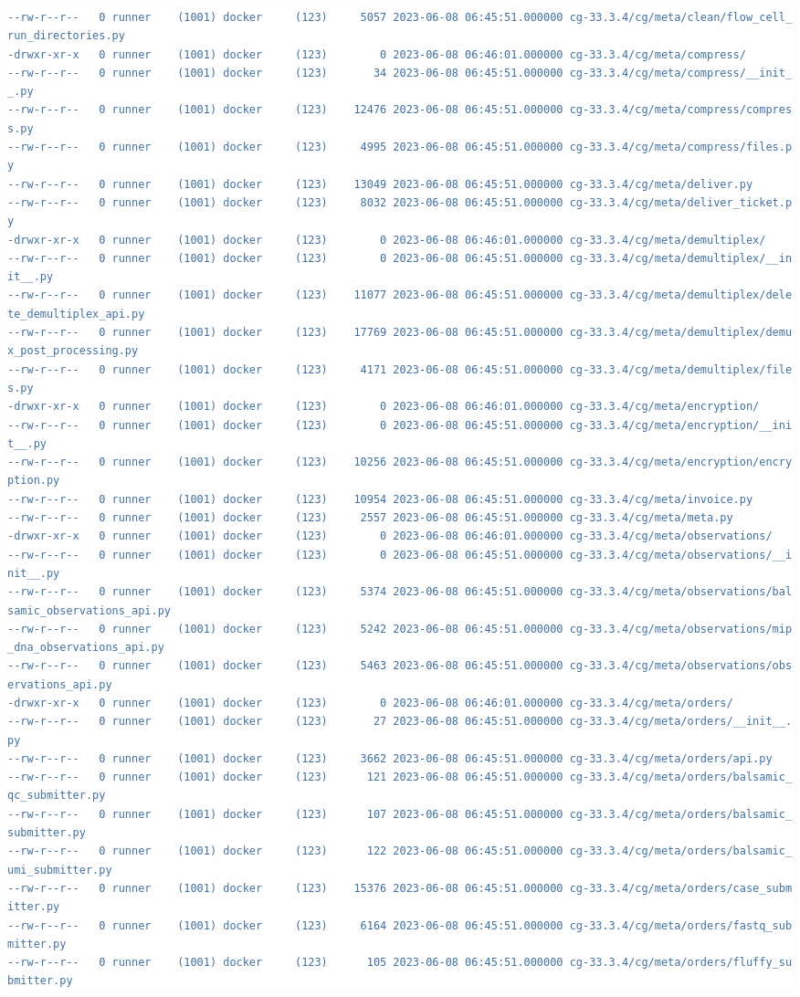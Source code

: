 ```diff
--rw-r--r--   0 runner    (1001) docker     (123)     5057 2023-06-08 06:45:51.000000 cg-33.3.4/cg/meta/clean/flow_cell_run_directories.py
-drwxr-xr-x   0 runner    (1001) docker     (123)        0 2023-06-08 06:46:01.000000 cg-33.3.4/cg/meta/compress/
--rw-r--r--   0 runner    (1001) docker     (123)       34 2023-06-08 06:45:51.000000 cg-33.3.4/cg/meta/compress/__init__.py
--rw-r--r--   0 runner    (1001) docker     (123)    12476 2023-06-08 06:45:51.000000 cg-33.3.4/cg/meta/compress/compress.py
--rw-r--r--   0 runner    (1001) docker     (123)     4995 2023-06-08 06:45:51.000000 cg-33.3.4/cg/meta/compress/files.py
--rw-r--r--   0 runner    (1001) docker     (123)    13049 2023-06-08 06:45:51.000000 cg-33.3.4/cg/meta/deliver.py
--rw-r--r--   0 runner    (1001) docker     (123)     8032 2023-06-08 06:45:51.000000 cg-33.3.4/cg/meta/deliver_ticket.py
-drwxr-xr-x   0 runner    (1001) docker     (123)        0 2023-06-08 06:46:01.000000 cg-33.3.4/cg/meta/demultiplex/
--rw-r--r--   0 runner    (1001) docker     (123)        0 2023-06-08 06:45:51.000000 cg-33.3.4/cg/meta/demultiplex/__init__.py
--rw-r--r--   0 runner    (1001) docker     (123)    11077 2023-06-08 06:45:51.000000 cg-33.3.4/cg/meta/demultiplex/delete_demultiplex_api.py
--rw-r--r--   0 runner    (1001) docker     (123)    17769 2023-06-08 06:45:51.000000 cg-33.3.4/cg/meta/demultiplex/demux_post_processing.py
--rw-r--r--   0 runner    (1001) docker     (123)     4171 2023-06-08 06:45:51.000000 cg-33.3.4/cg/meta/demultiplex/files.py
-drwxr-xr-x   0 runner    (1001) docker     (123)        0 2023-06-08 06:46:01.000000 cg-33.3.4/cg/meta/encryption/
--rw-r--r--   0 runner    (1001) docker     (123)        0 2023-06-08 06:45:51.000000 cg-33.3.4/cg/meta/encryption/__init__.py
--rw-r--r--   0 runner    (1001) docker     (123)    10256 2023-06-08 06:45:51.000000 cg-33.3.4/cg/meta/encryption/encryption.py
--rw-r--r--   0 runner    (1001) docker     (123)    10954 2023-06-08 06:45:51.000000 cg-33.3.4/cg/meta/invoice.py
--rw-r--r--   0 runner    (1001) docker     (123)     2557 2023-06-08 06:45:51.000000 cg-33.3.4/cg/meta/meta.py
-drwxr-xr-x   0 runner    (1001) docker     (123)        0 2023-06-08 06:46:01.000000 cg-33.3.4/cg/meta/observations/
--rw-r--r--   0 runner    (1001) docker     (123)        0 2023-06-08 06:45:51.000000 cg-33.3.4/cg/meta/observations/__init__.py
--rw-r--r--   0 runner    (1001) docker     (123)     5374 2023-06-08 06:45:51.000000 cg-33.3.4/cg/meta/observations/balsamic_observations_api.py
--rw-r--r--   0 runner    (1001) docker     (123)     5242 2023-06-08 06:45:51.000000 cg-33.3.4/cg/meta/observations/mip_dna_observations_api.py
--rw-r--r--   0 runner    (1001) docker     (123)     5463 2023-06-08 06:45:51.000000 cg-33.3.4/cg/meta/observations/observations_api.py
-drwxr-xr-x   0 runner    (1001) docker     (123)        0 2023-06-08 06:46:01.000000 cg-33.3.4/cg/meta/orders/
--rw-r--r--   0 runner    (1001) docker     (123)       27 2023-06-08 06:45:51.000000 cg-33.3.4/cg/meta/orders/__init__.py
--rw-r--r--   0 runner    (1001) docker     (123)     3662 2023-06-08 06:45:51.000000 cg-33.3.4/cg/meta/orders/api.py
--rw-r--r--   0 runner    (1001) docker     (123)      121 2023-06-08 06:45:51.000000 cg-33.3.4/cg/meta/orders/balsamic_qc_submitter.py
--rw-r--r--   0 runner    (1001) docker     (123)      107 2023-06-08 06:45:51.000000 cg-33.3.4/cg/meta/orders/balsamic_submitter.py
--rw-r--r--   0 runner    (1001) docker     (123)      122 2023-06-08 06:45:51.000000 cg-33.3.4/cg/meta/orders/balsamic_umi_submitter.py
--rw-r--r--   0 runner    (1001) docker     (123)    15376 2023-06-08 06:45:51.000000 cg-33.3.4/cg/meta/orders/case_submitter.py
--rw-r--r--   0 runner    (1001) docker     (123)     6164 2023-06-08 06:45:51.000000 cg-33.3.4/cg/meta/orders/fastq_submitter.py
--rw-r--r--   0 runner    (1001) docker     (123)      105 2023-06-08 06:45:51.000000 cg-33.3.4/cg/meta/orders/fluffy_submitter.py
```